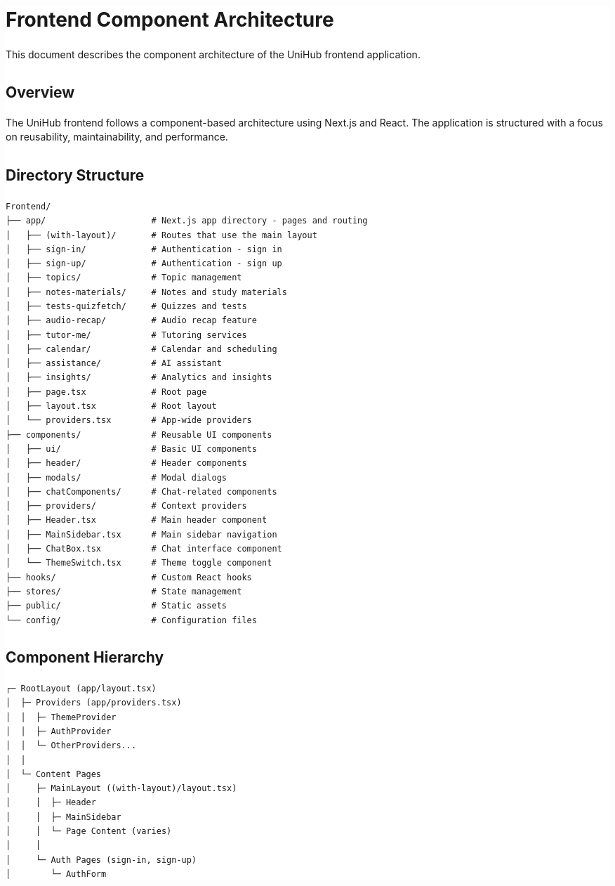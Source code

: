# Frontend Component Architecture

This document describes the component architecture of the UniHub frontend application.

## Overview

The UniHub frontend follows a component-based architecture using Next.js and React. The application is structured with a focus on reusability, maintainability, and performance.

## Directory Structure

```
Frontend/
├── app/                     # Next.js app directory - pages and routing
│   ├── (with-layout)/       # Routes that use the main layout
│   ├── sign-in/             # Authentication - sign in
│   ├── sign-up/             # Authentication - sign up
│   ├── topics/              # Topic management
│   ├── notes-materials/     # Notes and study materials
│   ├── tests-quizfetch/     # Quizzes and tests
│   ├── audio-recap/         # Audio recap feature
│   ├── tutor-me/            # Tutoring services
│   ├── calendar/            # Calendar and scheduling
│   ├── assistance/          # AI assistant
│   ├── insights/            # Analytics and insights
│   ├── page.tsx             # Root page
│   ├── layout.tsx           # Root layout
│   └── providers.tsx        # App-wide providers
├── components/              # Reusable UI components
│   ├── ui/                  # Basic UI components
│   ├── header/              # Header components
│   ├── modals/              # Modal dialogs
│   ├── chatComponents/      # Chat-related components
│   ├── providers/           # Context providers
│   ├── Header.tsx           # Main header component
│   ├── MainSidebar.tsx      # Main sidebar navigation
│   ├── ChatBox.tsx          # Chat interface component
│   └── ThemeSwitch.tsx      # Theme toggle component
├── hooks/                   # Custom React hooks
├── stores/                  # State management
├── public/                  # Static assets
└── config/                  # Configuration files
```

## Component Hierarchy

```
┌─ RootLayout (app/layout.tsx)
│  ├─ Providers (app/providers.tsx)
│  │  ├─ ThemeProvider
│  │  ├─ AuthProvider
│  │  └─ OtherProviders...
│  │
│  └─ Content Pages
│     ├─ MainLayout ((with-layout)/layout.tsx)
│     │  ├─ Header
│     │  ├─ MainSidebar
│     │  └─ Page Content (varies)
│     │
│     └─ Auth Pages (sign-in, sign-up)
│        └─ AuthForm
```
